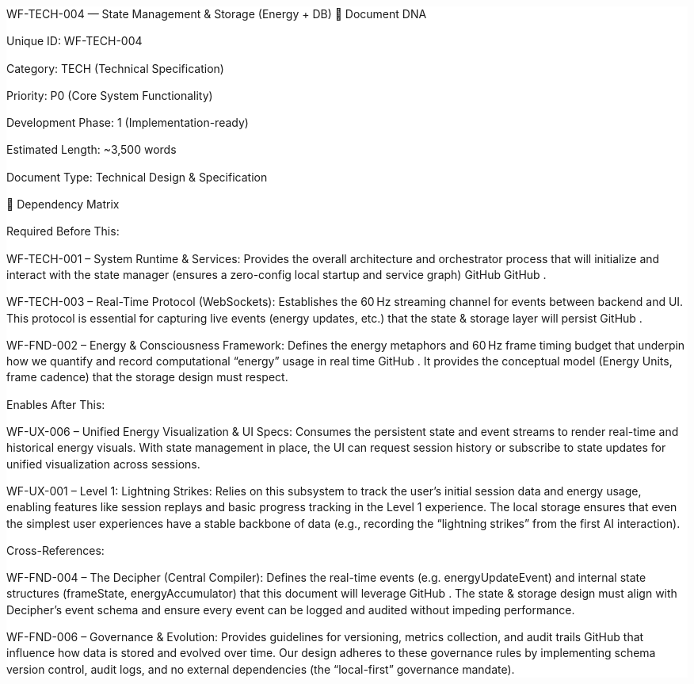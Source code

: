 WF-TECH-004 — State Management & Storage (Energy + DB)
🧬 Document DNA

Unique ID: WF-TECH-004

Category: TECH (Technical Specification)

Priority: P0 (Core System Functionality)

Development Phase: 1 (Implementation-ready)

Estimated Length: ~3,500 words

Document Type: Technical Design & Specification

🔗 Dependency Matrix

Required Before This:

WF-TECH-001 – System Runtime & Services: Provides the overall architecture and orchestrator process that will initialize and interact with the state manager (ensures a zero-config local startup and service graph)
GitHub
GitHub
.

WF-TECH-003 – Real-Time Protocol (WebSockets): Establishes the 60 Hz streaming channel for events between backend and UI. This protocol is essential for capturing live events (energy updates, etc.) that the state & storage layer will persist
GitHub
.

WF-FND-002 – Energy & Consciousness Framework: Defines the energy metaphors and 60 Hz frame timing budget that underpin how we quantify and record computational “energy” usage in real time
GitHub
. It provides the conceptual model (Energy Units, frame cadence) that the storage design must respect.

Enables After This:

WF-UX-006 – Unified Energy Visualization & UI Specs: Consumes the persistent state and event streams to render real-time and historical energy visuals. With state management in place, the UI can request session history or subscribe to state updates for unified visualization across sessions.

WF-UX-001 – Level 1: Lightning Strikes: Relies on this subsystem to track the user’s initial session data and energy usage, enabling features like session replays and basic progress tracking in the Level 1 experience. The local storage ensures that even the simplest user experiences have a stable backbone of data (e.g., recording the “lightning strikes” from the first AI interaction).

Cross-References:

WF-FND-004 – The Decipher (Central Compiler): Defines the real-time events (e.g. energyUpdateEvent) and internal state structures (frameState, energyAccumulator) that this document will leverage
GitHub
. The state & storage design must align with Decipher’s event schema and ensure every event can be logged and audited without impeding performance.

WF-FND-006 – Governance & Evolution: Provides guidelines for versioning, metrics collection, and audit trails
GitHub
 that influence how data is stored and evolved over time. Our design adheres to these governance rules by implementing schema version control, audit logs, and no external dependencies (the “local-first” governance mandate).
